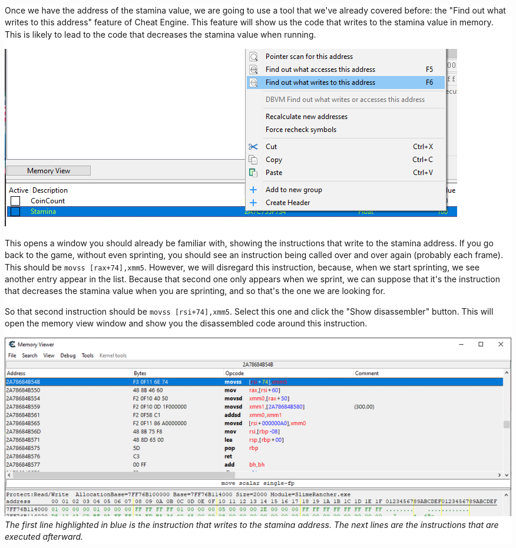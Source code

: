 Once we have the address of the stamina value, we are going to use a tool that we've already covered before: the "Find out what writes to this address" feature of Cheat Engine. This feature will show us the code that writes to the stamina value in memory. This is likely to lead to the code that decreases the stamina value when running.

![Using the "Find out what writes to this address" menu in Cheat Engine](../../images/ce-stamina-find-writes.png)<br/>

This opens a window you should already be familiar with, showing the instructions that write to the stamina address. If you go back to the game, without even sprinting, you should see an instruction being called over and over again (probably each frame). This should be `movss [rax+74],xmm5`. However, we will disregard this instruction, because, when we start sprinting, we see another entry appear in the list. Because that second one only appears when we sprint, we can suppose that it's the instruction that decreases the stamina value when you are sprinting, and so that's the one we are looking for.

So that second instruction should be `movss [rsi+74],xmm5`. Select this one and click the "Show disassembler" button. This will open the memory view window and show you the disassembled code around this instruction.

![The disassembled code around the instruction that writes to the stamina value](../../images/ce-memoryviewer-stamina-instructions.png)<br/>
*The first line highlighted in blue is the instruction that writes to the stamina address. The next lines are the instructions that are executed afterward.*
